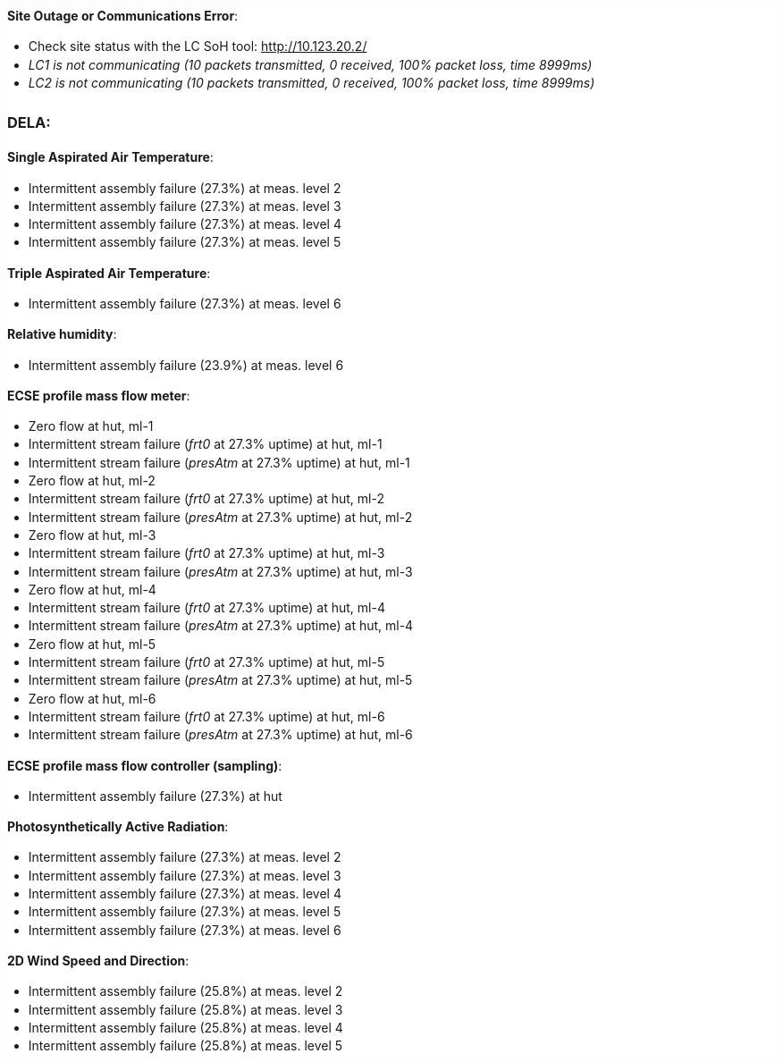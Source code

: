 **Site Outage or Communications Error**:
 - Check site status with the LC SoH tool: http://10.123.20.2/
 - _LC1 is not communicating (10 packets transmitted, 0 received, 100% packet loss, time 8999ms)_
 - _LC2 is not communicating (10 packets transmitted, 0 received, 100% packet loss, time 8999ms)_

### DELA:

**Single Aspirated Air Temperature**:
 - Intermittent assembly failure (27.3%) at meas. level 2
 - Intermittent assembly failure (27.3%) at meas. level 3
 - Intermittent assembly failure (27.3%) at meas. level 4
 - Intermittent assembly failure (27.3%) at meas. level 5

**Triple Aspirated Air Temperature**:
 - Intermittent assembly failure (27.3%) at meas. level 6

**Relative humidity**:
 - Intermittent assembly failure (23.9%) at meas. level 6

**ECSE profile mass flow meter**:
 - Zero flow at hut, ml-1
 - Intermittent stream failure (_frt0_ at 27.3% uptime) at hut, ml-1
 - Intermittent stream failure (_presAtm_ at 27.3% uptime) at hut, ml-1
 - Zero flow at hut, ml-2
 - Intermittent stream failure (_frt0_ at 27.3% uptime) at hut, ml-2
 - Intermittent stream failure (_presAtm_ at 27.3% uptime) at hut, ml-2
 - Zero flow at hut, ml-3
 - Intermittent stream failure (_frt0_ at 27.3% uptime) at hut, ml-3
 - Intermittent stream failure (_presAtm_ at 27.3% uptime) at hut, ml-3
 - Zero flow at hut, ml-4
 - Intermittent stream failure (_frt0_ at 27.3% uptime) at hut, ml-4
 - Intermittent stream failure (_presAtm_ at 27.3% uptime) at hut, ml-4
 - Zero flow at hut, ml-5
 - Intermittent stream failure (_frt0_ at 27.3% uptime) at hut, ml-5
 - Intermittent stream failure (_presAtm_ at 27.3% uptime) at hut, ml-5
 - Zero flow at hut, ml-6
 - Intermittent stream failure (_frt0_ at 27.3% uptime) at hut, ml-6
 - Intermittent stream failure (_presAtm_ at 27.3% uptime) at hut, ml-6

**ECSE profile mass flow controller (sampling)**:
 - Intermittent assembly failure (27.3%) at hut

**Photosynthetically Active Radiation**:
 - Intermittent assembly failure (27.3%) at meas. level 2
 - Intermittent assembly failure (27.3%) at meas. level 3
 - Intermittent assembly failure (27.3%) at meas. level 4
 - Intermittent assembly failure (27.3%) at meas. level 5
 - Intermittent assembly failure (27.3%) at meas. level 6

**2D Wind Speed and Direction**:
 - Intermittent assembly failure (25.8%) at meas. level 2
 - Intermittent assembly failure (25.8%) at meas. level 3
 - Intermittent assembly failure (25.8%) at meas. level 4
 - Intermittent assembly failure (25.8%) at meas. level 5
